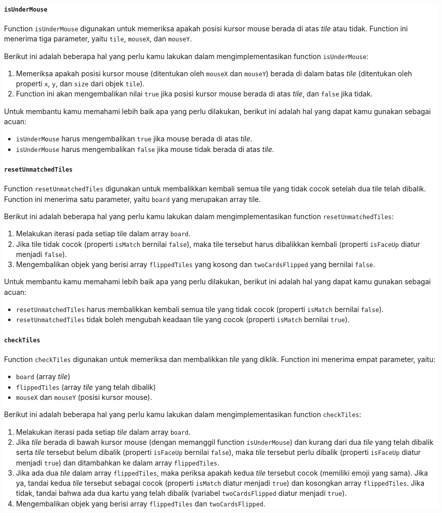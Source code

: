 #### `isUnderMouse`

Function `isUnderMouse` digunakan untuk memeriksa apakah posisi kursor mouse berada di atas _tile_ atau tidak. Function ini menerima tiga parameter, yaitu `tile`, `mouseX`, dan `mouseY`.

Berikut ini adalah beberapa hal yang perlu kamu lakukan dalam mengimplementasikan function `isUnderMouse`:

1. Memeriksa apakah posisi kursor mouse (ditentukan oleh `mouseX` dan `mouseY`) berada di dalam batas _tile_ (ditentukan oleh properti `x`, `y`, dan `size` dari objek `tile`).
2. Function ini akan mengembalikan nilai `true` jika posisi kursor mouse berada di atas _tile_, dan `false` jika tidak.

Untuk membantu kamu memahami lebih baik apa yang perlu dilakukan, berikut ini adalah hal yang dapat kamu gunakan sebagai acuan:

-   `isUnderMouse` harus mengembalikan `true` jika mouse berada di atas _tile_.
-   `isUnderMouse` harus mengembalikan `false` jika mouse tidak berada di atas _tile_.

#### `resetUnmatchedTiles`

Function `resetUnmatchedTiles` digunakan untuk membalikkan kembali semua tile yang tidak cocok setelah dua tile telah dibalik. Function ini menerima satu parameter, yaitu `board` yang merupakan array tile.

Berikut ini adalah beberapa hal yang perlu kamu lakukan dalam mengimplementasikan function `resetUnmatchedTiles`:

1. Melakukan iterasi pada setiap tile dalam array `board`.
2. Jika tile tidak cocok (properti `isMatch` bernilai `false`), maka tile tersebut harus dibalikkan kembali (properti `isFaceUp` diatur menjadi `false`).
3. Mengembalikan objek yang berisi array `flippedTiles` yang kosong dan `twoCardsFlipped` yang bernilai `false`.

Untuk membantu kamu memahami lebih baik apa yang perlu dilakukan, berikut ini adalah hal yang dapat kamu gunakan sebagai acuan:

-   `resetUnmatchedTiles` harus membalikkan kembali semua tile yang tidak cocok (properti `isMatch` bernilai `false`).
-   `resetUnmatchedTiles` tidak boleh mengubah keadaan tile yang cocok (properti `isMatch` bernilai `true`).

#### `checkTiles`

Function `checkTiles` digunakan untuk memeriksa dan membalikkan _tile_ yang diklik. Function ini menerima empat parameter, yaitu:

-   `board` (array _tile_)
-   `flippedTiles` (array _tile_ yang telah dibalik)
-   `mouseX` dan `mouseY` (posisi kursor mouse).

Berikut ini adalah beberapa hal yang perlu kamu lakukan dalam mengimplementasikan function `checkTiles`:

1. Melakukan iterasi pada setiap _tile_ dalam array `board`.
2. Jika _tile_ berada di bawah kursor mouse (dengan memanggil function `isUnderMouse`) dan kurang dari dua _tile_ yang telah dibalik serta _tile_ tersebut belum dibalik (properti `isFaceUp` bernilai `false`), maka _tile_ tersebut perlu dibalik (properti `isFaceUp` diatur menjadi `true`) dan ditambahkan ke dalam array `flippedTiles`.
3. Jika ada dua _tile_ dalam array `flippedTiles`, maka periksa apakah kedua _tile_ tersebut cocok (memiliki emoji yang sama). Jika ya, tandai kedua _tile_ tersebut sebagai cocok (properti `isMatch` diatur menjadi `true`) dan kosongkan array `flippedTiles`. Jika tidak, tandai bahwa ada dua kartu yang telah dibalik (variabel `twoCardsFlipped` diatur menjadi `true`).
4. Mengembalikan objek yang berisi array `flippedTiles` dan `twoCardsFlipped`.
